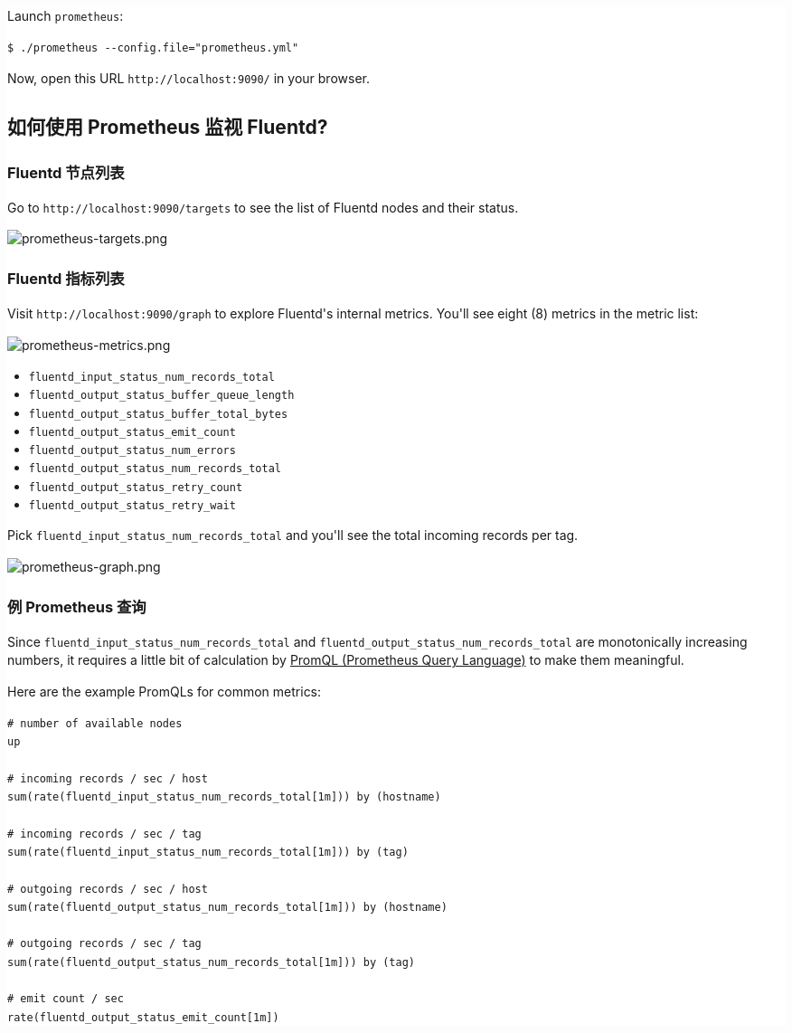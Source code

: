 Launch `prometheus`:

```
$ ./prometheus --config.file="prometheus.yml"
```

Now, open this URL `http://localhost:9090/` in your browser.

## 如何使用 Prometheus 监视 Fluentd?

### Fluentd 节点列表

Go to `http://localhost:9090/targets` to see the list of Fluentd nodes and their
status.

![prometheus-targets.png](/images/prometheus-targets.png)

### Fluentd 指标列表

Visit `http://localhost:9090/graph` to explore Fluentd's internal metrics.
You'll see eight (8) metrics in the metric list:

![prometheus-metrics.png](/images/prometheus-metrics.png)

- `fluentd_input_status_num_records_total`
- `fluentd_output_status_buffer_queue_length`
- `fluentd_output_status_buffer_total_bytes`
- `fluentd_output_status_emit_count`
- `fluentd_output_status_num_errors`
- `fluentd_output_status_num_records_total`
- `fluentd_output_status_retry_count`
- `fluentd_output_status_retry_wait`

Pick `fluentd_input_status_num_records_total` and you'll see the total incoming
records per tag.

![prometheus-graph.png](/images/prometheus-graph.png)

### 例 Prometheus 查询

Since `fluentd_input_status_num_records_total` and
`fluentd_output_status_num_records_total` are monotonically increasing
numbers, it requires a little bit of calculation by [PromQL (Prometheus Query Language)](https://prometheus.io/docs/prometheus/latest/querying/basics/)
to make them meaningful.

Here are the example PromQLs for common metrics:

```
# number of available nodes
up

# incoming records / sec / host
sum(rate(fluentd_input_status_num_records_total[1m])) by (hostname)

# incoming records / sec / tag
sum(rate(fluentd_input_status_num_records_total[1m])) by (tag)

# outgoing records / sec / host
sum(rate(fluentd_output_status_num_records_total[1m])) by (hostname)

# outgoing records / sec / tag
sum(rate(fluentd_output_status_num_records_total[1m])) by (tag)

# emit count / sec
rate(fluentd_output_status_emit_count[1m])
```